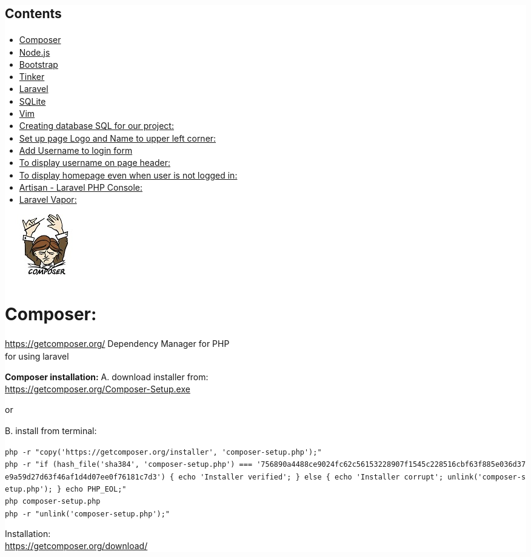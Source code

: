 ## Contents

- [Composer](#composer)
- [Node.js](#node-js)
- [Bootstrap](#bootstrap)
- [Tinker](#tinker)
- [Laravel](#laravel)
- [SQLite](#sqlite)
- [Vim](#vim)
- [Creating database SQL for our project:](#creating-database-sql-for-our-project)
- [Set up page Logo and Name to upper left corner:](#set-up-page-logo-and-name-to-upper-left-corner)
- [Add Username to login form](#add-username-to-login-form)
- [To display username on page header:](#to-display-username-on-page-header)
- [To display homepage even when user is not logged in:](#to-display-homepage-even-when-user-is-not-logged-in)
- [Artisan - Laravel PHP Console:](#artisan---laravel-php-console)
- [Laravel Vapor:](#laravel-vapor)

<img src="composer.jpg">

# Composer:
https://getcomposer.org/
Dependency Manager for PHP\
for using laravel

**Composer installation:**
A. download installer from:\
https://getcomposer.org/Composer-Setup.exe

or 

B. install from terminal:
```
php -r "copy('https://getcomposer.org/installer', 'composer-setup.php');"
php -r "if (hash_file('sha384', 'composer-setup.php') === '756890a4488ce9024fc62c56153228907f1545c228516cbf63f885e036d37e9a59d27d63f46af1d4d07ee0f76181c7d3') { echo 'Installer verified'; } else { echo 'Installer corrupt'; unlink('composer-setup.php'); } echo PHP_EOL;"
php composer-setup.php
php -r "unlink('composer-setup.php');"
```

Installation:\
https://getcomposer.org/download/


